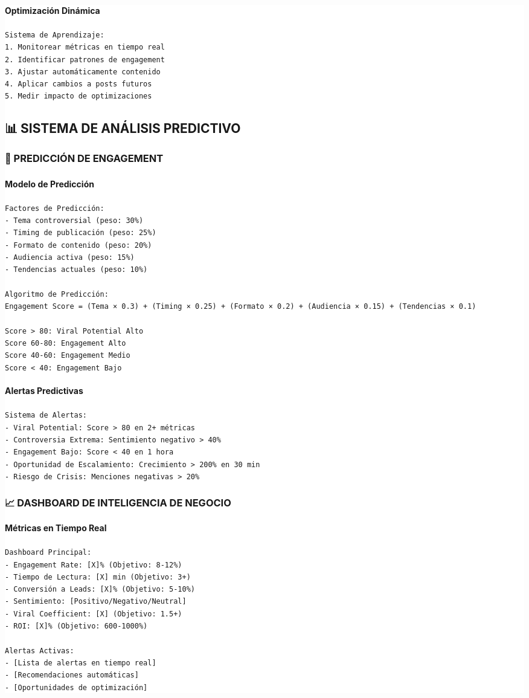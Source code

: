 
#### **Optimización Dinámica**
```
Sistema de Aprendizaje:
1. Monitorear métricas en tiempo real
2. Identificar patrones de engagement
3. Ajustar automáticamente contenido
4. Aplicar cambios a posts futuros
5. Medir impacto de optimizaciones
```


## 📊 **SISTEMA DE ANÁLISIS PREDICTIVO**


### **🔮 PREDICCIÓN DE ENGAGEMENT**


#### **Modelo de Predicción**
```
Factores de Predicción:
- Tema controversial (peso: 30%)
- Timing de publicación (peso: 25%)
- Formato de contenido (peso: 20%)
- Audiencia activa (peso: 15%)
- Tendencias actuales (peso: 10%)

Algoritmo de Predicción:
Engagement Score = (Tema × 0.3) + (Timing × 0.25) + (Formato × 0.2) + (Audiencia × 0.15) + (Tendencias × 0.1)

Score > 80: Viral Potential Alto
Score 60-80: Engagement Alto
Score 40-60: Engagement Medio
Score < 40: Engagement Bajo
```


#### **Alertas Predictivas**
```
Sistema de Alertas:
- Viral Potential: Score > 80 en 2+ métricas
- Controversia Extrema: Sentimiento negativo > 40%
- Engagement Bajo: Score < 40 en 1 hora
- Oportunidad de Escalamiento: Crecimiento > 200% en 30 min
- Riesgo de Crisis: Menciones negativas > 20%
```


### **📈 DASHBOARD DE INTELIGENCIA DE NEGOCIO**


#### **Métricas en Tiempo Real**
```
Dashboard Principal:
- Engagement Rate: [X]% (Objetivo: 8-12%)
- Tiempo de Lectura: [X] min (Objetivo: 3+)
- Conversión a Leads: [X]% (Objetivo: 5-10%)
- Sentimiento: [Positivo/Negativo/Neutral]
- Viral Coefficient: [X] (Objetivo: 1.5+)
- ROI: [X]% (Objetivo: 600-1000%)

Alertas Activas:
- [Lista de alertas en tiempo real]
- [Recomendaciones automáticas]
- [Oportunidades de optimización]
```